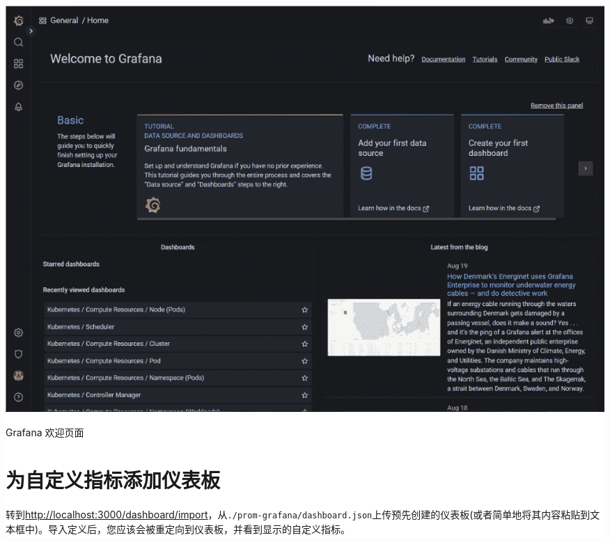 ![](img/8d3fca3037527f1d4bd199b46498408d.png)

Grafana 欢迎页面

# 为自定义指标添加仪表板

转到[http://localhost:3000/dashboard/import](https://partlycloudy.blog/2022/08/22/asp-net-custom-metrics-with-opentelemetry-collector-prometheus-grafana/3000/dashboard/import)，从`./prom-grafana/dashboard.json`上传预先创建的仪表板(或者简单地将其内容粘贴到文本框中)。导入定义后，您应该会被重定向到仪表板，并看到显示的自定义指标。
